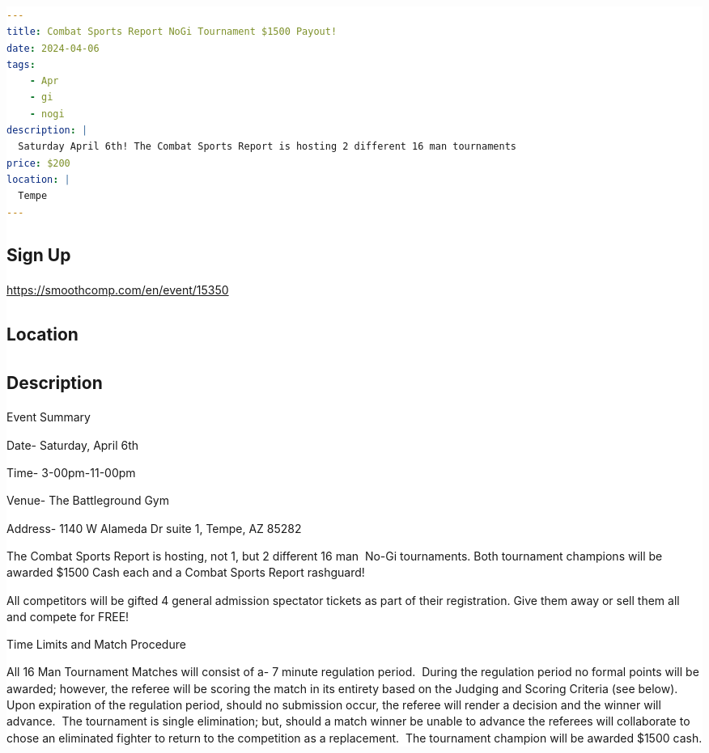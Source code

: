 ```yaml
---
title: Combat Sports Report NoGi Tournament $1500 Payout!
date: 2024-04-06
tags:
    - Apr
    - gi 
    - nogi 
description: |
  Saturday April 6th! The Combat Sports Report is hosting 2 different 16 man tournaments
price: $200
location: |
  Tempe
---
```

## Sign Up
https://smoothcomp.com/en/event/15350

## Location
<iframe src="https://www.google.com/maps/embed?pb=!1m18!1m12!1m3!1d12345.6789!2d-111.9571863!3d33.4006209!2m3!1f0!2f0!3f0!3m2!1i1024!2i768!4f13.1!3m3!1m2!1s0x0%3A0x0!2z33.4006209!5e0!3m2!1sen!2sus!4v1234567890" width="600" height="450" style="border:0;" allowfullscreen="" loading="lazy"></iframe>

## Description
Event Summary


Date- Saturday, April 6th


Time- 3-00pm-11-00pm


Venue- The Battleground Gym


Address- 1140 W Alameda Dr suite 1, Tempe, AZ 85282


The Combat Sports Report is hosting, not 1, but 2 different 16 man  No-Gi tournaments. Both tournament champions will be awarded $1500 Cash each and a Combat Sports Report rashguard!


All competitors will be gifted 4 general admission spectator tickets as part of their registration. Give them away or sell them all and compete for FREE!


Time Limits and Match Procedure


All 16 Man Tournament Matches will consist of a- 7 minute regulation period.  During the regulation period no formal points will be awarded; however, the referee will be scoring the match in its entirety based on the Judging and Scoring Criteria (see below).  Upon expiration of the regulation period, should no submission occur, the referee will render a decision and the winner will advance.  The tournament is single elimination; but, should a match winner be unable to advance the referees will collaborate to chose an eliminated fighter to return to the competition as a replacement.  The tournament champion will be awarded $1500 cash.

